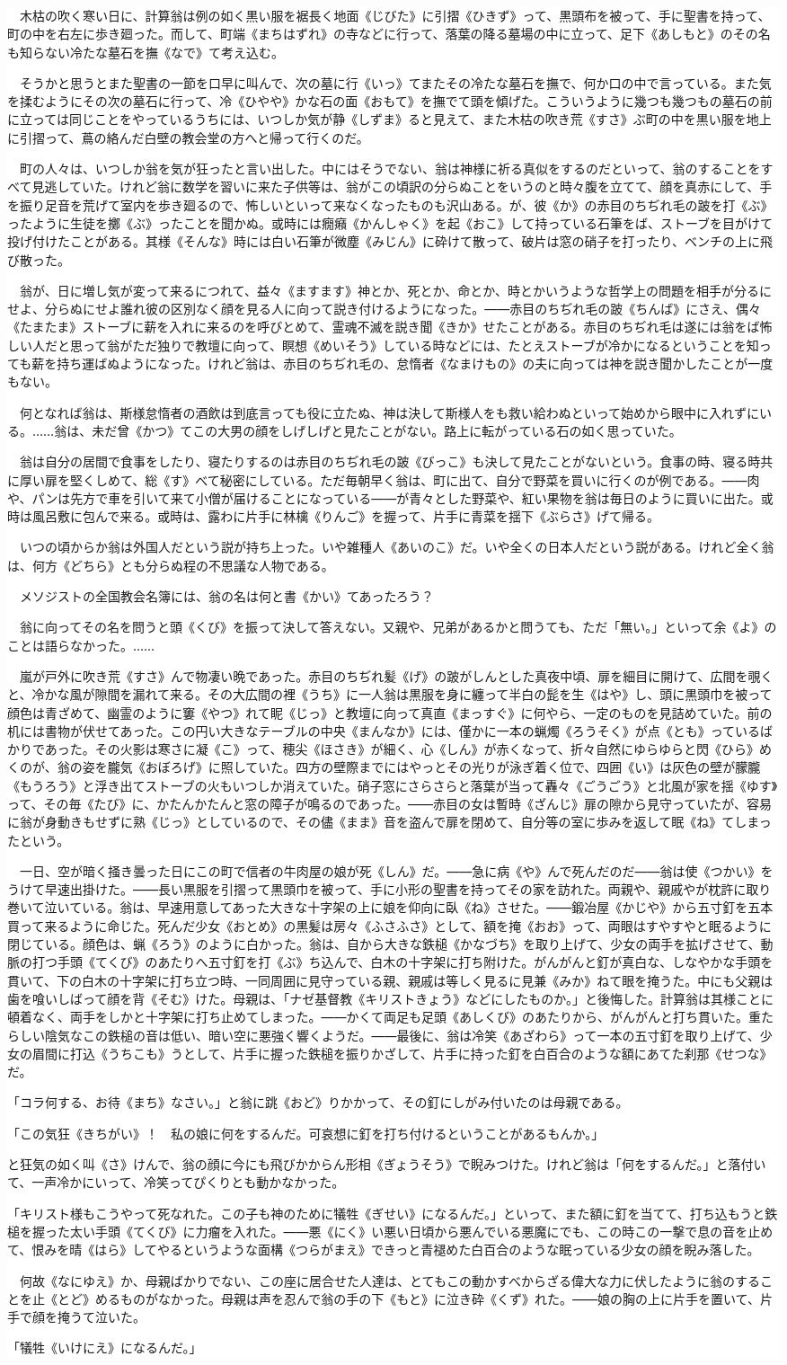 　木枯の吹く寒い日に、計算翁は例の如く黒い服を裾長く地面《じびた》に引摺《ひきず》って、黒頭布を被って、手に聖書を持って、町の中を右左に歩き廻った。而して、町端《まちはずれ》の寺などに行って、落葉の降る墓場の中に立って、足下《あしもと》のその名も知らない冷たな墓石を撫《なで》て考え込む。

　そうかと思うとまた聖書の一節を口早に叫んで、次の墓に行《いっ》てまたその冷たな墓石を撫で、何か口の中で言っている。また気を揉むようにその次の墓石に行って、冷《ひやや》かな石の面《おもて》を撫でて頭を傾げた。こういうように幾つも幾つもの墓石の前に立っては同じことをやっているうちには、いつしか気が静《しずま》ると見えて、また木枯の吹き荒《すさ》ぶ町の中を黒い服を地上に引摺って、蔦の絡んだ白壁の教会堂の方へと帰って行くのだ。

　町の人々は、いつしか翁を気が狂ったと言い出した。中にはそうでない、翁は神様に祈る真似をするのだといって、翁のすることをすべて見逃していた。けれど翁に数学を習いに来た子供等は、翁がこの頃訳の分らぬことをいうのと時々腹を立てて、顔を真赤にして、手を振り足音を荒げて室内を歩き廻るので、怖しいといって来なくなったものも沢山ある。が、彼《か》の赤目のちぢれ毛の跛を打《ぶ》ったように生徒を擲《ぶ》ったことを聞かぬ。或時には癇癪《かんしゃく》を起《おこ》して持っている石筆をば、ストーブを目がけて投げ付けたことがある。其様《そんな》時には白い石筆が微塵《みじん》に砕けて散って、破片は窓の硝子を打ったり、ベンチの上に飛び散った。

　翁が、日に増し気が変って来るにつれて、益々《ますます》神とか、死とか、命とか、時とかいうような哲学上の問題を相手が分るにせよ、分らぬにせよ誰れ彼の区別なく顔を見る人に向って説き付けるようになった。――赤目のちぢれ毛の跛《ちんば》にさえ、偶々《たまたま》ストーブに薪を入れに来るのを呼びとめて、霊魂不滅を説き聞《きか》せたことがある。赤目のちぢれ毛は遂には翁をば怖しい人だと思って翁がただ独りで教壇に向って、瞑想《めいそう》している時などには、たとえストーブが冷かになるということを知っても薪を持ち運ばぬようになった。けれど翁は、赤目のちぢれ毛の、怠惰者《なまけもの》の夫に向っては神を説き聞かしたことが一度もない。

　何となれば翁は、斯様怠惰者の酒飲は到底言っても役に立たぬ、神は決して斯様人をも救い給わぬといって始めから眼中に入れずにいる。……翁は、未だ曾《かつ》てこの大男の顔をしげしげと見たことがない。路上に転がっている石の如く思っていた。

　翁は自分の居間で食事をしたり、寝たりするのは赤目のちぢれ毛の跛《びっこ》も決して見たことがないという。食事の時、寝る時共に厚い扉を堅くしめて、総《す》べて秘密にしている。ただ毎朝早く翁は、町に出て、自分で野菜を買いに行くのが例である。――肉や、パンは先方で車を引いて来て小僧が届けることになっている――が青々とした野菜や、紅い果物を翁は毎日のように買いに出た。或時は風呂敷に包んで来る。或時は、露わに片手に林檎《りんご》を握って、片手に青菜を揺下《ぶらさ》げて帰る。

　いつの頃からか翁は外国人だという説が持ち上った。いや雑種人《あいのこ》だ。いや全くの日本人だという説がある。けれど全く翁は、何方《どちら》とも分らぬ程の不思議な人物である。

　メソジストの全国教会名簿には、翁の名は何と書《かい》てあったろう？

　翁に向ってその名を問うと頭《くび》を振って決して答えない。又親や、兄弟があるかと問うても、ただ「無い。」といって余《よ》のことは語らなかった。……

　嵐が戸外に吹き荒《すさ》んで物凄い晩であった。赤目のちぢれ髪《げ》の跛がしんとした真夜中頃、扉を細目に開けて、広間を覗くと、冷かな風が隙間を漏れて来る。その大広間の裡《うち》に一人翁は黒服を身に纏って半白の髭を生《はや》し、頭に黒頭巾を被って顔色は青ざめて、幽霊のように窶《やつ》れて眤《じっ》と教壇に向って真直《まっすぐ》に何やら、一定のものを見詰めていた。前の机には書物が伏せてあった。この円い大きなテーブルの中央《まんなか》には、僅かに一本の蝋燭《ろうそく》が点《とも》っているばかりであった。その火影は寒さに凝《こ》って、穂尖《ほさき》が細く、心《しん》が赤くなって、折々自然にゆらゆらと閃《ひら》めくのが、翁の姿を朧気《おぼろげ》に照していた。四方の壁際までにはやっとその光りが泳ぎ着く位で、四囲《い》は灰色の壁が朦朧《もうろう》と浮き出てストーブの火もいつしか消えていた。硝子窓にさらさらと落葉が当って轟々《ごうごう》と北風が家を揺《ゆす》って、その毎《たび》に、かたんかたんと窓の障子が鳴るのであった。――赤目の女は暫時《ざんじ》扉の隙から見守っていたが、容易に翁が身動きもせずに熟《じっ》としているので、その儘《まま》音を盗んで扉を閉めて、自分等の室に歩みを返して眠《ね》てしまったという。

　一日、空が暗く掻き曇った日にこの町で信者の牛肉屋の娘が死《しん》だ。――急に病《や》んで死んだのだ――翁は使《つかい》をうけて早速出掛けた。――長い黒服を引摺って黒頭巾を被って、手に小形の聖書を持ってその家を訪れた。両親や、親戚やが枕許に取り巻いて泣いている。翁は、早速用意してあった大きな十字架の上に娘を仰向に臥《ね》させた。――鍛冶屋《かじや》から五寸釘を五本買って来るように命じた。死んだ少女《おとめ》の黒髪は房々《ふさふさ》として、額を掩《おお》って、両眼はすやすやと眠るように閉じている。顔色は、蝋《ろう》のように白かった。翁は、自から大きな鉄槌《かなづち》を取り上げて、少女の両手を拡げさせて、動脈の打つ手頭《てくび》のあたりへ五寸釘を打《ぶ》ち込んで、白木の十字架に打ち附けた。がんがんと釘が真白な、しなやかな手頭を貫いて、下の白木の十字架に打ち立つ時、一同周囲に見守っている親、親戚は等しく見るに見兼《みか》ねて眼を掩うた。中にも父親は歯を喰いしばって顔を背《そむ》けた。母親は、「ナゼ基督教《キリストきょう》などにしたものか。」と後悔した。計算翁は其様ことに頓着なく、両手をしかと十字架に打ち止めてしまった。――かくて両足も足頭《あしくび》のあたりから、がんがんと打ち貫いた。重たらしい陰気なこの鉄槌の音は低い、暗い空に悪強く響くようだ。――最後に、翁は冷笑《あざわら》って一本の五寸釘を取り上げて、少女の眉間に打込《うちこも》うとして、片手に握った鉄槌を振りかざして、片手に持った釘を白百合のような額にあてた刹那《せつな》だ。

「コラ何する、お待《まち》なさい。」と翁に跳《おど》りかかって、その釘にしがみ付いたのは母親である。

「この気狂《きちがい》！　私の娘に何をするんだ。可哀想に釘を打ち付けるということがあるもんか。」

と狂気の如く叫《さ》けんで、翁の顔に今にも飛びかからん形相《ぎょうそう》で睨みつけた。けれど翁は「何をするんだ。」と落付いて、一声冷かにいって、冷笑ってぴくりとも動かなかった。

「キリスト様もこうやって死なれた。この子も神のために犠牲《ぎせい》になるんだ。」といって、また額に釘を当てて、打ち込もうと鉄槌を握った太い手頭《てくび》に力瘤を入れた。――悪《にく》い悪い日頃から悪んでいる悪魔にでも、この時この一撃で息の音を止めて、恨みを晴《はら》してやるというような面構《つらがまえ》できっと青褪めた白百合のような眠っている少女の顔を睨み落した。

　何故《なにゆえ》か、母親ばかりでない、この座に居合せた人達は、とてもこの動かすべからざる偉大な力に伏したように翁のすることを止《とど》めるものがなかった。母親は声を忍んで翁の手の下《もと》に泣き砕《くず》れた。――娘の胸の上に片手を置いて、片手で顔を掩うて泣いた。

「犠牲《いけにえ》になるんだ。」
